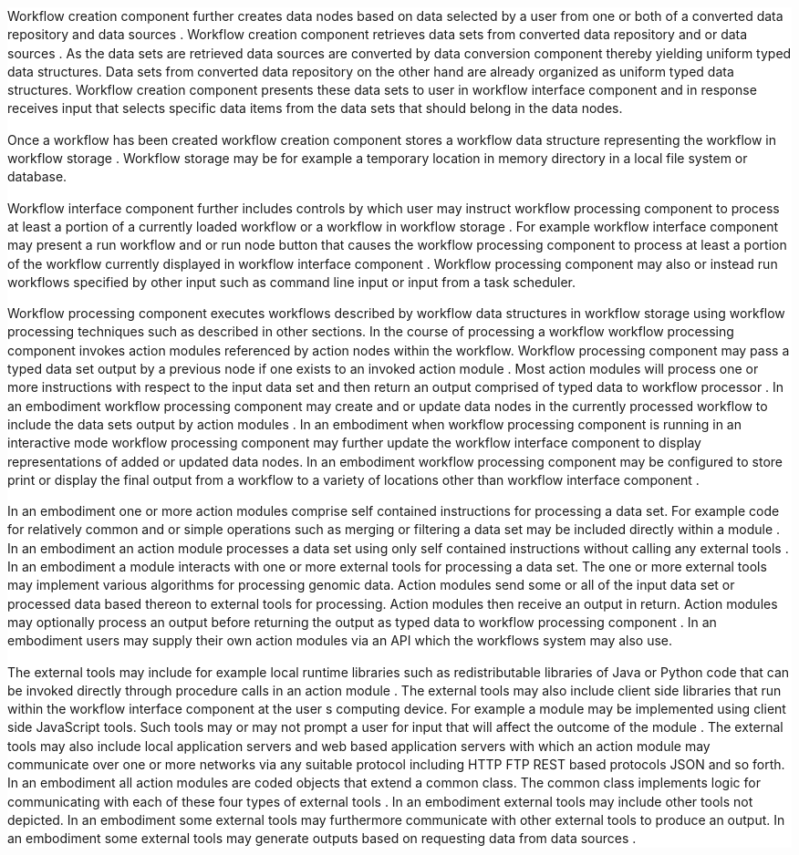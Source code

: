 Workflow creation component further creates data nodes based on data selected by a user from one or both of a converted data repository and data sources . Workflow creation component retrieves data sets from converted data repository and or data sources . As the data sets are retrieved data sources are converted by data conversion component thereby yielding uniform typed data structures. Data sets from converted data repository on the other hand are already organized as uniform typed data structures. Workflow creation component presents these data sets to user in workflow interface component and in response receives input that selects specific data items from the data sets that should belong in the data nodes.

Once a workflow has been created workflow creation component stores a workflow data structure representing the workflow in workflow storage . Workflow storage may be for example a temporary location in memory directory in a local file system or database.

Workflow interface component further includes controls by which user may instruct workflow processing component to process at least a portion of a currently loaded workflow or a workflow in workflow storage . For example workflow interface component may present a run workflow and or run node button that causes the workflow processing component to process at least a portion of the workflow currently displayed in workflow interface component . Workflow processing component may also or instead run workflows specified by other input such as command line input or input from a task scheduler.

Workflow processing component executes workflows described by workflow data structures in workflow storage using workflow processing techniques such as described in other sections. In the course of processing a workflow workflow processing component invokes action modules referenced by action nodes within the workflow. Workflow processing component may pass a typed data set output by a previous node if one exists to an invoked action module . Most action modules will process one or more instructions with respect to the input data set and then return an output comprised of typed data to workflow processor . In an embodiment workflow processing component may create and or update data nodes in the currently processed workflow to include the data sets output by action modules . In an embodiment when workflow processing component is running in an interactive mode workflow processing component may further update the workflow interface component to display representations of added or updated data nodes. In an embodiment workflow processing component may be configured to store print or display the final output from a workflow to a variety of locations other than workflow interface component .

In an embodiment one or more action modules comprise self contained instructions for processing a data set. For example code for relatively common and or simple operations such as merging or filtering a data set may be included directly within a module . In an embodiment an action module processes a data set using only self contained instructions without calling any external tools . In an embodiment a module interacts with one or more external tools for processing a data set. The one or more external tools may implement various algorithms for processing genomic data. Action modules send some or all of the input data set or processed data based thereon to external tools for processing. Action modules then receive an output in return. Action modules may optionally process an output before returning the output as typed data to workflow processing component . In an embodiment users may supply their own action modules via an API which the workflows system may also use.

The external tools may include for example local runtime libraries such as redistributable libraries of Java or Python code that can be invoked directly through procedure calls in an action module . The external tools may also include client side libraries that run within the workflow interface component at the user s computing device. For example a module may be implemented using client side JavaScript tools. Such tools may or may not prompt a user for input that will affect the outcome of the module . The external tools may also include local application servers and web based application servers with which an action module may communicate over one or more networks via any suitable protocol including HTTP FTP REST based protocols JSON and so forth. In an embodiment all action modules are coded objects that extend a common class. The common class implements logic for communicating with each of these four types of external tools . In an embodiment external tools may include other tools not depicted. In an embodiment some external tools may furthermore communicate with other external tools to produce an output. In an embodiment some external tools may generate outputs based on requesting data from data sources .
